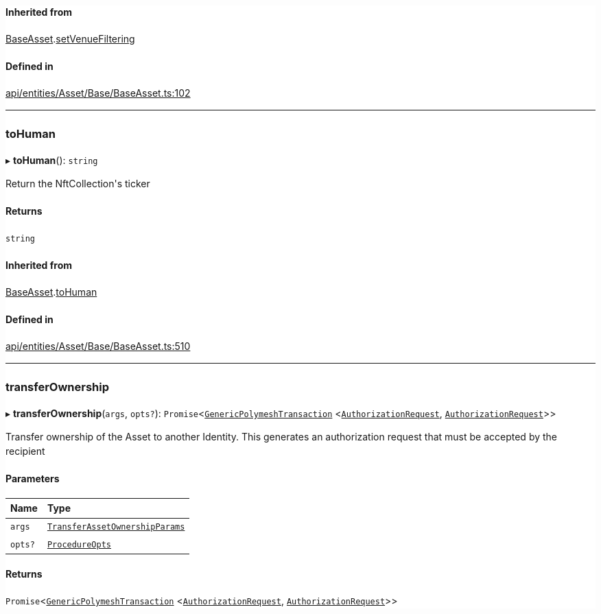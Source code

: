 #### Inherited from

[BaseAsset](../Base/BaseAsset/BaseAsset.md).[setVenueFiltering](../Base/BaseAsset/BaseAsset.md#setvenuefiltering)

#### Defined in

[api/entities/Asset/Base/BaseAsset.ts:102](https://github.com/PolymeshAssociation/polymesh-sdk/blob/968f8d70c/src/api/entities/Asset/Base/BaseAsset.ts#L102)

---

### toHuman

▸ **toHuman**(): `string`

Return the NftCollection's ticker

#### Returns

`string`

#### Inherited from

[BaseAsset](../Base/BaseAsset/BaseAsset.md).[toHuman](../Base/BaseAsset/BaseAsset.md#tohuman)

#### Defined in

[api/entities/Asset/Base/BaseAsset.ts:510](https://github.com/PolymeshAssociation/polymesh-sdk/blob/968f8d70c/src/api/entities/Asset/Base/BaseAsset.ts#L510)

---

### transferOwnership

▸ **transferOwnership**(`args`, `opts?`): `Promise`\<[`GenericPolymeshTransaction`](../../../../../modules/Types/Types.md#genericpolymeshtransaction) \<[`AuthorizationRequest`](../../AuthorizationRequest/AuthorizationRequest.md), [`AuthorizationRequest`](../../AuthorizationRequest/AuthorizationRequest.md)\>\>

Transfer ownership of the Asset to another Identity. This generates an authorization request that must be accepted
by the recipient

#### Parameters

| Name    | Type                                                                                                                                          |
| :------ | :-------------------------------------------------------------------------------------------------------------------------------------------- |
| `args`  | [`TransferAssetOwnershipParams`](../../../../../interfaces/API/Procedures/Types/TransferAssetOwnershipParams/TransferAssetOwnershipParams.md) |
| `opts?` | [`ProcedureOpts`](../../../../../interfaces/Types/ProcedureOpts/ProcedureOpts.md)                                                             |

#### Returns

`Promise`\<[`GenericPolymeshTransaction`](../../../../../modules/Types/Types.md#genericpolymeshtransaction) \<[`AuthorizationRequest`](../../AuthorizationRequest/AuthorizationRequest.md), [`AuthorizationRequest`](../../AuthorizationRequest/AuthorizationRequest.md)\>\>
